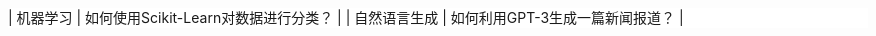 | 机器学习               | 如何使用Scikit-Learn对数据进行分类？                                                                                                                                                                                                                                                                                                                                                                                                                                                                                                                                                                                                                                                                                                                                                                                                                                                                                                                                                                                                                                                                                                                                                                                                                                                                                                                                                                                                                                                                                                                                                                                                                                                                                                                                                                                                                                                                                                                                                                                                                                                                                                                                                                                                                                                                                                                                                                                                                                                                                                                                                                                      |
| 自然语言生成           | 如何利用GPT-3生成一篇新闻报道？                                                                                                                                                                                                                                                                                                                                                                                                                                                                                                                                                                                                                                                                                                                                                                                                                                                                                                                                                                                                                                                                                                                                                                                                                                                                                                                                                                                                                                                                                                                                                                                                                                                                                                                                                                                                                                                                                                                                                                                                                                                                                                                                                                                                                                                                                                                                                                                                                                                                                                                                                                                   |